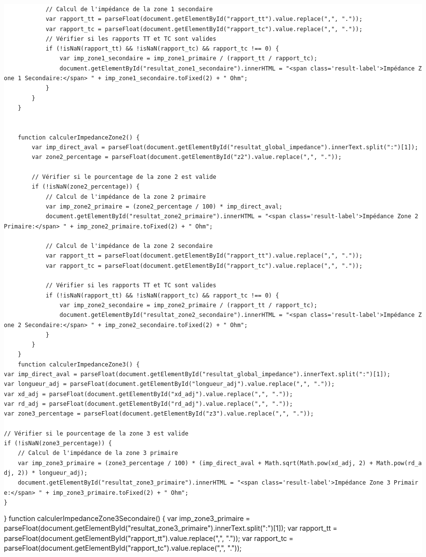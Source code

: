                 // Calcul de l'impédance de la zone 1 secondaire
                var rapport_tt = parseFloat(document.getElementById("rapport_tt").value.replace(",", "."));
                var rapport_tc = parseFloat(document.getElementById("rapport_tc").value.replace(",", "."));
                // Vérifier si les rapports TT et TC sont valides
                if (!isNaN(rapport_tt) && !isNaN(rapport_tc) && rapport_tc !== 0) {
                    var imp_zone1_secondaire = imp_zone1_primaire / (rapport_tt / rapport_tc);
                    document.getElementById("resultat_zone1_secondaire").innerHTML = "<span class='result-label'>Impédance Zone 1 Secondaire:</span> " + imp_zone1_secondaire.toFixed(2) + " Ohm";
                } 
            } 
        }


        function calculerImpedanceZone2() {
            var imp_direct_aval = parseFloat(document.getElementById("resultat_global_impedance").innerText.split(":")[1]);
            var zone2_percentage = parseFloat(document.getElementById("z2").value.replace(",", "."));

            // Vérifier si le pourcentage de la zone 2 est valide
            if (!isNaN(zone2_percentage)) {
                // Calcul de l'impédance de la zone 2 primaire
                var imp_zone2_primaire = (zone2_percentage / 100) * imp_direct_aval;
                document.getElementById("resultat_zone2_primaire").innerHTML = "<span class='result-label'>Impédance Zone 2 Primaire:</span> " + imp_zone2_primaire.toFixed(2) + " Ohm";

                // Calcul de l'impédance de la zone 2 secondaire
                var rapport_tt = parseFloat(document.getElementById("rapport_tt").value.replace(",", "."));
                var rapport_tc = parseFloat(document.getElementById("rapport_tc").value.replace(",", "."));

                // Vérifier si les rapports TT et TC sont valides
                if (!isNaN(rapport_tt) && !isNaN(rapport_tc) && rapport_tc !== 0) {
                    var imp_zone2_secondaire = imp_zone2_primaire / (rapport_tt / rapport_tc);
                    document.getElementById("resultat_zone2_secondaire").innerHTML = "<span class='result-label'>Impédance Zone 2 Secondaire:</span> " + imp_zone2_secondaire.toFixed(2) + " Ohm";
                } 
            }
        }
        function calculerImpedanceZone3() {
    var imp_direct_aval = parseFloat(document.getElementById("resultat_global_impedance").innerText.split(":")[1]);
    var longueur_adj = parseFloat(document.getElementById("longueur_adj").value.replace(",", "."));
    var xd_adj = parseFloat(document.getElementById("xd_adj").value.replace(",", "."));
    var rd_adj = parseFloat(document.getElementById("rd_adj").value.replace(",", "."));
    var zone3_percentage = parseFloat(document.getElementById("z3").value.replace(",", "."));

    // Vérifier si le pourcentage de la zone 3 est valide
    if (!isNaN(zone3_percentage)) {
        // Calcul de l'impédance de la zone 3 primaire
        var imp_zone3_primaire = (zone3_percentage / 100) * (imp_direct_aval + Math.sqrt(Math.pow(xd_adj, 2) + Math.pow(rd_adj, 2)) * longueur_adj);
        document.getElementById("resultat_zone3_primaire").innerHTML = "<span class='result-label'>Impédance Zone 3 Primaire:</span> " + imp_zone3_primaire.toFixed(2) + " Ohm";
    }
}
function calculerImpedanceZone3Secondaire() {
    var imp_zone3_primaire = parseFloat(document.getElementById("resultat_zone3_primaire").innerText.split(":")[1]);
    var rapport_tt = parseFloat(document.getElementById("rapport_tt").value.replace(",", "."));
    var rapport_tc = parseFloat(document.getElementById("rapport_tc").value.replace(",", "."));
